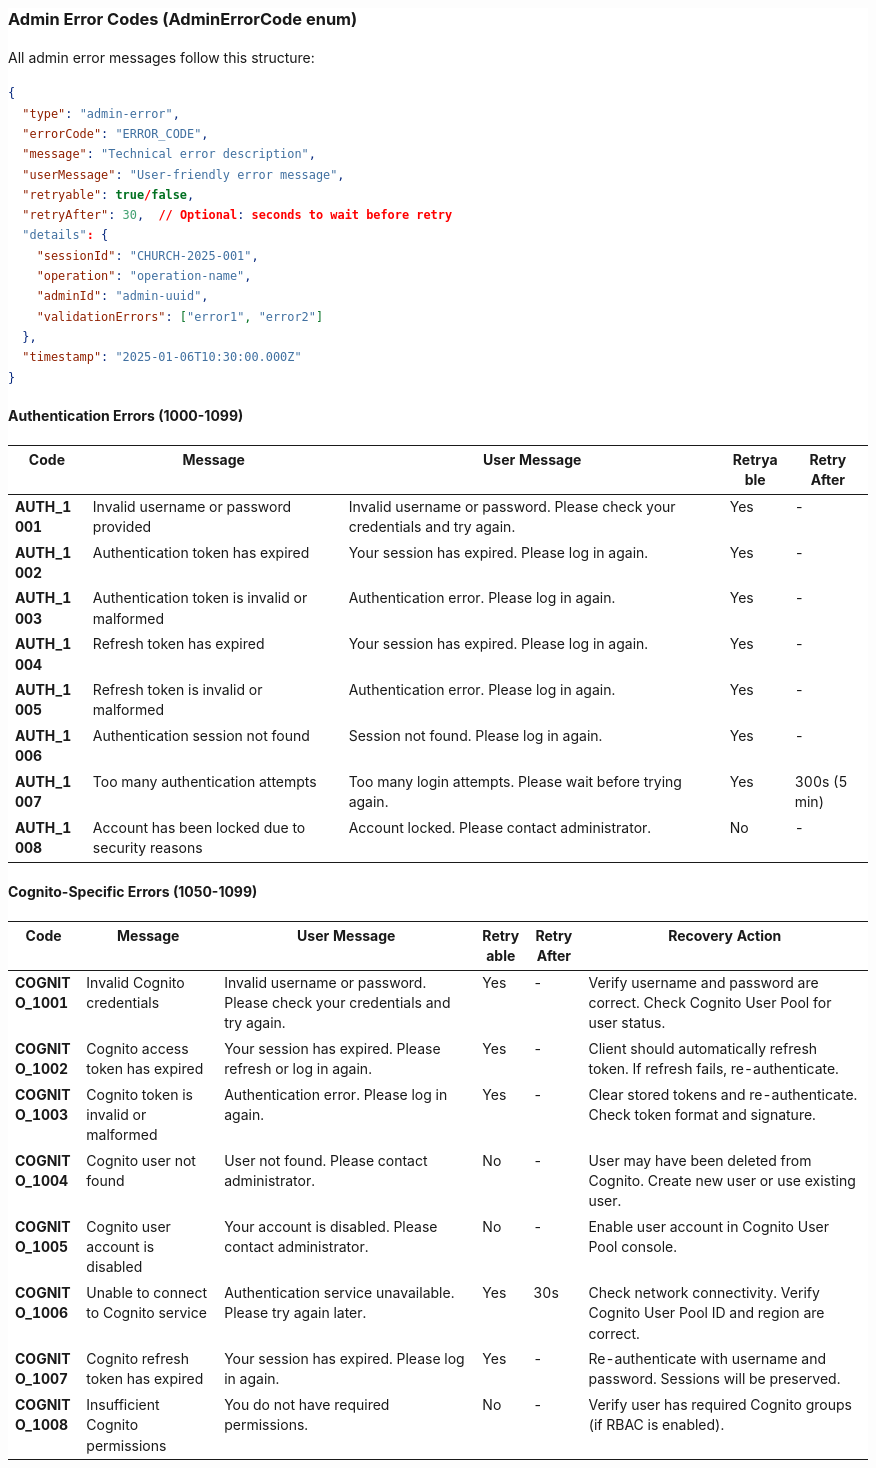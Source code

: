 ### Admin Error Codes (AdminErrorCode enum)

All admin error messages follow this structure:
```json
{
  "type": "admin-error",
  "errorCode": "ERROR_CODE",
  "message": "Technical error description",
  "userMessage": "User-friendly error message",
  "retryable": true/false,
  "retryAfter": 30,  // Optional: seconds to wait before retry
  "details": {
    "sessionId": "CHURCH-2025-001",
    "operation": "operation-name",
    "adminId": "admin-uuid",
    "validationErrors": ["error1", "error2"]
  },
  "timestamp": "2025-01-06T10:30:00.000Z"
}
```

#### Authentication Errors (1000-1099)

| Code | Message | User Message | Retryable | Retry After |
|------|---------|--------------|-----------|-------------|
| **AUTH_1001** | Invalid username or password provided | Invalid username or password. Please check your credentials and try again. | Yes | - |
| **AUTH_1002** | Authentication token has expired | Your session has expired. Please log in again. | Yes | - |
| **AUTH_1003** | Authentication token is invalid or malformed | Authentication error. Please log in again. | Yes | - |
| **AUTH_1004** | Refresh token has expired | Your session has expired. Please log in again. | Yes | - |
| **AUTH_1005** | Refresh token is invalid or malformed | Authentication error. Please log in again. | Yes | - |
| **AUTH_1006** | Authentication session not found | Session not found. Please log in again. | Yes | - |
| **AUTH_1007** | Too many authentication attempts | Too many login attempts. Please wait before trying again. | Yes | 300s (5 min) |
| **AUTH_1008** | Account has been locked due to security reasons | Account locked. Please contact administrator. | No | - |

#### Cognito-Specific Errors (1050-1099)

| Code | Message | User Message | Retryable | Retry After | Recovery Action |
|------|---------|--------------|-----------|-------------|-----------------|
| **COGNITO_1001** | Invalid Cognito credentials | Invalid username or password. Please check your credentials and try again. | Yes | - | Verify username and password are correct. Check Cognito User Pool for user status. |
| **COGNITO_1002** | Cognito access token has expired | Your session has expired. Please refresh or log in again. | Yes | - | Client should automatically refresh token. If refresh fails, re-authenticate. |
| **COGNITO_1003** | Cognito token is invalid or malformed | Authentication error. Please log in again. | Yes | - | Clear stored tokens and re-authenticate. Check token format and signature. |
| **COGNITO_1004** | Cognito user not found | User not found. Please contact administrator. | No | - | User may have been deleted from Cognito. Create new user or use existing user. |
| **COGNITO_1005** | Cognito user account is disabled | Your account is disabled. Please contact administrator. | No | - | Enable user account in Cognito User Pool console. |
| **COGNITO_1006** | Unable to connect to Cognito service | Authentication service unavailable. Please try again later. | Yes | 30s | Check network connectivity. Verify Cognito User Pool ID and region are correct. |
| **COGNITO_1007** | Cognito refresh token has expired | Your session has expired. Please log in again. | Yes | - | Re-authenticate with username and password. Sessions will be preserved. |
| **COGNITO_1008** | Insufficient Cognito permissions | You do not have required permissions. | No | - | Verify user has required Cognito groups (if RBAC is enabled). |
